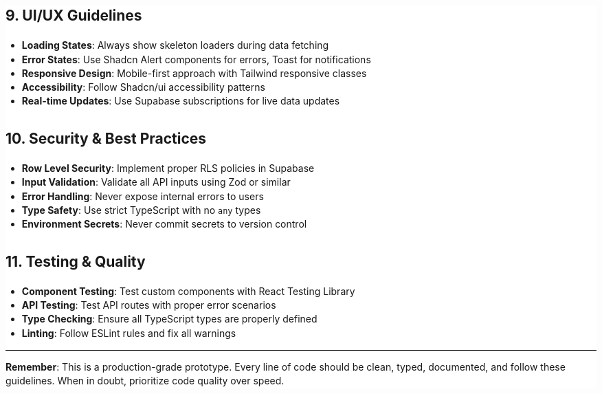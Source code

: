 ## 9. UI/UX Guidelines

- **Loading States**: Always show skeleton loaders during data fetching
- **Error States**: Use Shadcn Alert components for errors, Toast for notifications
- **Responsive Design**: Mobile-first approach with Tailwind responsive classes
- **Accessibility**: Follow Shadcn/ui accessibility patterns
- **Real-time Updates**: Use Supabase subscriptions for live data updates

## 10. Security & Best Practices

- **Row Level Security**: Implement proper RLS policies in Supabase
- **Input Validation**: Validate all API inputs using Zod or similar
- **Error Handling**: Never expose internal errors to users
- **Type Safety**: Use strict TypeScript with no `any` types
- **Environment Secrets**: Never commit secrets to version control

## 11. Testing & Quality

- **Component Testing**: Test custom components with React Testing Library
- **API Testing**: Test API routes with proper error scenarios
- **Type Checking**: Ensure all TypeScript types are properly defined
- **Linting**: Follow ESLint rules and fix all warnings

---

**Remember**: This is a production-grade prototype. Every line of code should be clean, typed, documented, and follow these guidelines. When in doubt, prioritize code quality over speed.
